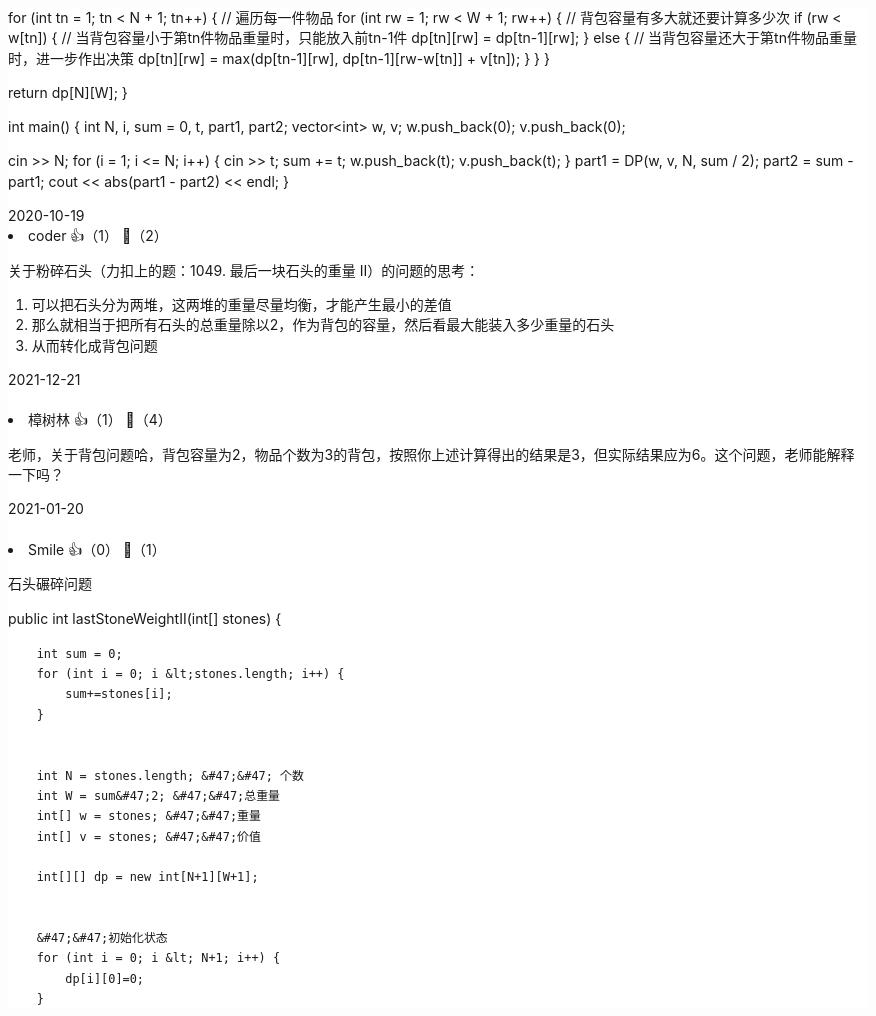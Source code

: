   for (int tn = 1; tn &lt; N + 1; tn++) { &#47;&#47; 遍历每一件物品
    for (int rw = 1; rw &lt; W + 1; rw++) { &#47;&#47; 背包容量有多大就还要计算多少次
      if (rw &lt; w[tn]) {
        &#47;&#47; 当背包容量小于第tn件物品重量时，只能放入前tn-1件
        dp[tn][rw] = dp[tn-1][rw];
      } else {
        &#47;&#47; 当背包容量还大于第tn件物品重量时，进一步作出决策
        dp[tn][rw] = max(dp[tn-1][rw], dp[tn-1][rw-w[tn]] + v[tn]);
      }
    }
  }

  return dp[N][W];
}

int main() {
  int N, i, sum = 0, t, part1, part2;
  vector&lt;int&gt; w, v;
  w.push_back(0);
  v.push_back(0);

  cin &gt;&gt; N;
  for (i = 1; i &lt;= N; i++) {
    cin &gt;&gt; t;
    sum += t;
    w.push_back(t);
    v.push_back(t);
  }
  part1 = DP(w, v, N, sum &#47; 2);
  part2 = sum - part1;
  cout &lt;&lt; abs(part1 - part2) &lt;&lt; endl;
}</p>2020-10-19</li><br/><li><span>coder</span> 👍（1） 💬（2）<p>关于粉碎石头（力扣上的题：1049. 最后一块石头的重量 II）的问题的思考：

1. 可以把石头分为两堆，这两堆的重量尽量均衡，才能产生最小的差值
2. 那么就相当于把所有石头的总重量除以2，作为背包的容量，然后看最大能装入多少重量的石头
3. 从而转化成背包问题
</p>2021-12-21</li><br/><li><span>樟树林</span> 👍（1） 💬（4）<p>老师，关于背包问题哈，背包容量为2，物品个数为3的背包，按照你上述计算得出的结果是3，但实际结果应为6。这个问题，老师能解释一下吗？</p>2021-01-20</li><br/><li><span>Smile</span> 👍（0） 💬（1）<p>石头碾碎问题

public int lastStoneWeightII(int[] stones) {

        int sum = 0;
        for (int i = 0; i &lt;stones.length; i++) {
            sum+=stones[i];
        }


        int N = stones.length; &#47;&#47; 个数
        int W = sum&#47;2; &#47;&#47;总重量
        int[] w = stones; &#47;&#47;重量
        int[] v = stones; &#47;&#47;价值

        int[][] dp = new int[N+1][W+1];


        &#47;&#47;初始化状态
        for (int i = 0; i &lt; N+1; i++) {
            dp[i][0]=0;
        }
